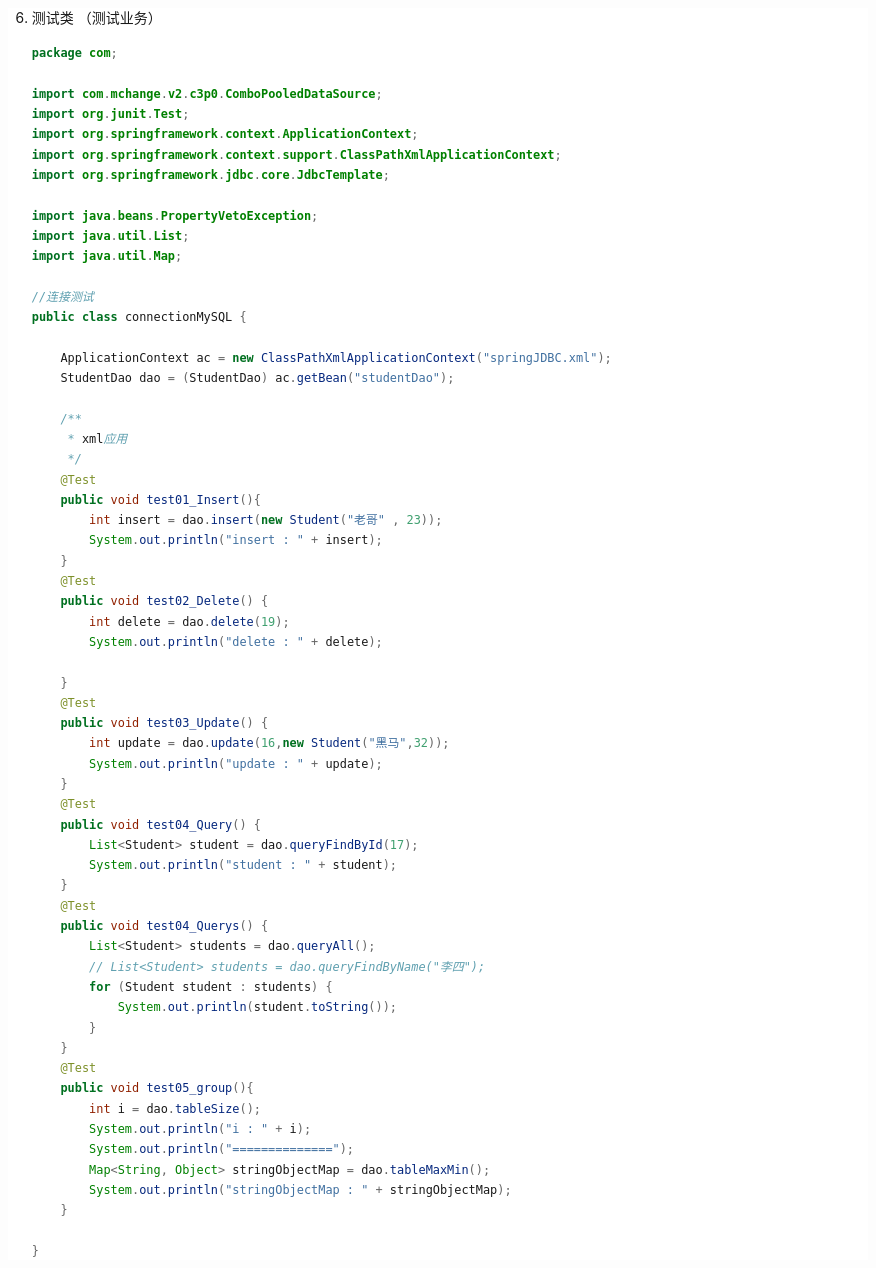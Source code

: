 6. 测试类 （测试业务）

   ```java
   package com;
   
   import com.mchange.v2.c3p0.ComboPooledDataSource;
   import org.junit.Test;
   import org.springframework.context.ApplicationContext;
   import org.springframework.context.support.ClassPathXmlApplicationContext;
   import org.springframework.jdbc.core.JdbcTemplate;
   
   import java.beans.PropertyVetoException;
   import java.util.List;
   import java.util.Map;
   
   //连接测试
   public class connectionMySQL {
   
       ApplicationContext ac = new ClassPathXmlApplicationContext("springJDBC.xml");
       StudentDao dao = (StudentDao) ac.getBean("studentDao");
       
       /**
        * xml应用
        */
       @Test
       public void test01_Insert(){
           int insert = dao.insert(new Student("老哥" , 23));
           System.out.println("insert : " + insert);
       }
       @Test
       public void test02_Delete() {
           int delete = dao.delete(19);
           System.out.println("delete : " + delete);
           
       }
       @Test
       public void test03_Update() {
           int update = dao.update(16,new Student("黑马",32));
           System.out.println("update : " + update);
       }
       @Test
       public void test04_Query() {
           List<Student> student = dao.queryFindById(17);
           System.out.println("student : " + student);
       }
       @Test
       public void test04_Querys() {
           List<Student> students = dao.queryAll();
           // List<Student> students = dao.queryFindByName("李四");
           for (Student student : students) {
               System.out.println(student.toString());
           }
       }
       @Test
       public void test05_group(){
           int i = dao.tableSize();
           System.out.println("i : " + i);
           System.out.println("==============");
           Map<String, Object> stringObjectMap = dao.tableMaxMin();
           System.out.println("stringObjectMap : " + stringObjectMap);
       }
       
   }
   ```
